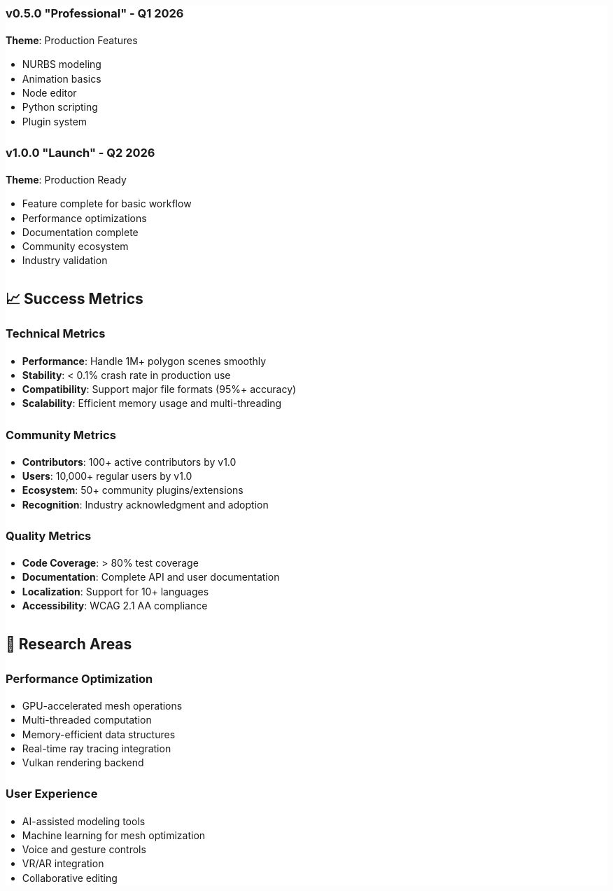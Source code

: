 ### **v0.5.0 "Professional"** - Q1 2026
**Theme**: Production Features
- NURBS modeling
- Animation basics
- Node editor
- Python scripting
- Plugin system

### **v1.0.0 "Launch"** - Q2 2026
**Theme**: Production Ready
- Feature complete for basic workflow
- Performance optimizations
- Documentation complete
- Community ecosystem
- Industry validation

## 📈 Success Metrics

### **Technical Metrics**
- **Performance**: Handle 1M+ polygon scenes smoothly
- **Stability**: < 0.1% crash rate in production use
- **Compatibility**: Support major file formats (95%+ accuracy)
- **Scalability**: Efficient memory usage and multi-threading

### **Community Metrics**
- **Contributors**: 100+ active contributors by v1.0
- **Users**: 10,000+ regular users by v1.0
- **Ecosystem**: 50+ community plugins/extensions
- **Recognition**: Industry acknowledgment and adoption

### **Quality Metrics**
- **Code Coverage**: > 80% test coverage
- **Documentation**: Complete API and user documentation
- **Localization**: Support for 10+ languages
- **Accessibility**: WCAG 2.1 AA compliance

## 🔬 Research Areas

### **Performance Optimization**
- GPU-accelerated mesh operations
- Multi-threaded computation
- Memory-efficient data structures
- Real-time ray tracing integration
- Vulkan rendering backend

### **User Experience**
- AI-assisted modeling tools
- Machine learning for mesh optimization
- Voice and gesture controls
- VR/AR integration
- Collaborative editing

